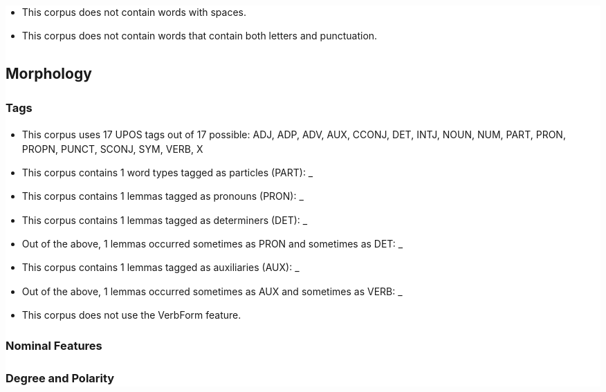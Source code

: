 <ul>
<li>This corpus does not contain words with spaces.</li>
</ul>

<ul>
<li>This corpus does not contain words that contain both letters and punctuation.</li>
</ul>

<ul>
</ul>

<h2>Morphology</h2>

<h3>Tags</h3>

<ul>
<li>This corpus uses 17 UPOS tags out of 17 possible: <a>ADJ</a>, <a>ADP</a>, <a>ADV</a>, <a>AUX</a>, <a>CCONJ</a>, <a>DET</a>, <a>INTJ</a>, <a>NOUN</a>, <a>NUM</a>, <a>PART</a>, <a>PRON</a>, <a>PROPN</a>, <a>PUNCT</a>, <a>SCONJ</a>, <a>SYM</a>, <a>VERB</a>, <a>X</a></li>
</ul>

<ul>
<li>This corpus contains 1 word types tagged as particles (PART): _</li>
</ul>

<ul>
<li>This corpus contains 1 lemmas tagged as pronouns (PRON): _</li>
</ul>

<ul>
<li>This corpus contains 1 lemmas tagged as determiners (DET): _</li>
</ul>

<ul>
<li>Out of the above, 1 lemmas occurred sometimes as PRON and sometimes as DET: _</li>
</ul>

<ul>
<li>This corpus contains 1 lemmas tagged as auxiliaries (AUX): _</li>
</ul>

<ul>
<li>Out of the above, 1 lemmas occurred sometimes as AUX and sometimes as VERB: _</li>
</ul>

<ul>
<li>This corpus does not use the VerbForm feature.</li>
</ul>

<h3>Nominal Features</h3>








<h3>Degree and Polarity</h3>

